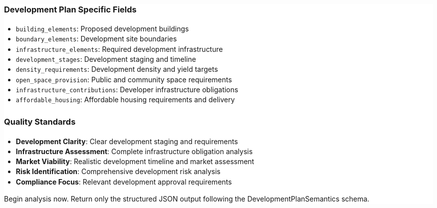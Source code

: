 ### Development Plan Specific Fields
- `building_elements`: Proposed development buildings
- `boundary_elements`: Development site boundaries
- `infrastructure_elements`: Required development infrastructure
- `development_stages`: Development staging and timeline
- `density_requirements`: Development density and yield targets
- `open_space_provision`: Public and community space requirements
- `infrastructure_contributions`: Developer infrastructure obligations
- `affordable_housing`: Affordable housing requirements and delivery

### Quality Standards
- **Development Clarity**: Clear development staging and requirements
- **Infrastructure Assessment**: Complete infrastructure obligation analysis
- **Market Viability**: Realistic development timeline and market assessment
- **Risk Identification**: Comprehensive development risk analysis
- **Compliance Focus**: Relevant development approval requirements

Begin analysis now. Return only the structured JSON output following the DevelopmentPlanSemantics schema.
